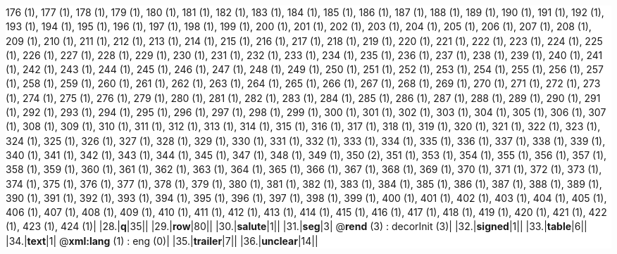 176 (1), 177 (1), 178 (1), 179 (1), 180 (1), 181 (1), 182 (1), 183 (1), 184 (1), 185 (1), 186 (1), 187 (1), 188 (1), 189 (1), 190 (1), 191 (1), 192 (1), 193 (1), 194 (1), 195 (1), 196 (1), 197 (1), 198 (1), 199 (1), 200 (1), 201 (1), 202 (1), 203 (1), 204 (1), 205 (1), 206 (1), 207 (1), 208 (1), 209 (1), 210 (1), 211 (1), 212 (1), 213 (1), 214 (1), 215 (1), 216 (1), 217 (1), 218 (1), 219 (1), 220 (1), 221 (1), 222 (1), 223 (1), 224 (1), 225 (1), 226 (1), 227 (1), 228 (1), 229 (1), 230 (1), 231 (1), 232 (1), 233 (1), 234 (1), 235 (1), 236 (1), 237 (1), 238 (1), 239 (1), 240 (1), 241 (1), 242 (1), 243 (1), 244 (1), 245 (1), 246 (1), 247 (1), 248 (1), 249 (1), 250 (1), 251 (1), 252 (1), 253 (1), 254 (1), 255 (1), 256 (1), 257 (1), 258 (1), 259 (1), 260 (1), 261 (1), 262 (1), 263 (1), 264 (1), 265 (1), 266 (1), 267 (1), 268 (1), 269 (1), 270 (1), 271 (1), 272 (1), 273 (1), 274 (1), 275 (1), 276 (1), 279 (1), 280 (1), 281 (1), 282 (1), 283 (1), 284 (1), 285 (1), 286 (1), 287 (1), 288 (1), 289 (1), 290 (1), 291 (1), 292 (1), 293 (1), 294 (1), 295 (1), 296 (1), 297 (1), 298 (1), 299 (1), 300 (1), 301 (1), 302 (1), 303 (1), 304 (1), 305 (1), 306 (1), 307 (1), 308 (1), 309 (1), 310 (1), 311 (1), 312 (1), 313 (1), 314 (1), 315 (1), 316 (1), 317 (1), 318 (1), 319 (1), 320 (1), 321 (1), 322 (1), 323 (1), 324 (1), 325 (1), 326 (1), 327 (1), 328 (1), 329 (1), 330 (1), 331 (1), 332 (1), 333 (1), 334 (1), 335 (1), 336 (1), 337 (1), 338 (1), 339 (1), 340 (1), 341 (1), 342 (1), 343 (1), 344 (1), 345 (1), 347 (1), 348 (1), 349 (1), 350 (2), 351 (1), 353 (1), 354 (1), 355 (1), 356 (1), 357 (1), 358 (1), 359 (1), 360 (1), 361 (1), 362 (1), 363 (1), 364 (1), 365 (1), 366 (1), 367 (1), 368 (1), 369 (1), 370 (1), 371 (1), 372 (1), 373 (1), 374 (1), 375 (1), 376 (1), 377 (1), 378 (1), 379 (1), 380 (1), 381 (1), 382 (1), 383 (1), 384 (1), 385 (1), 386 (1), 387 (1), 388 (1), 389 (1), 390 (1), 391 (1), 392 (1), 393 (1), 394 (1), 395 (1), 396 (1), 397 (1), 398 (1), 399 (1), 400 (1), 401 (1), 402 (1), 403 (1), 404 (1), 405 (1), 406 (1), 407 (1), 408 (1), 409 (1), 410 (1), 411 (1), 412 (1), 413 (1), 414 (1), 415 (1), 416 (1), 417 (1), 418 (1), 419 (1), 420 (1), 421 (1), 422 (1), 423 (1), 424 (1)|
|28.|__q__|35||
|29.|__row__|80||
|30.|__salute__|1||
|31.|__seg__|3| @__rend__ (3) : decorInit (3)|
|32.|__signed__|1||
|33.|__table__|6||
|34.|__text__|1| @__xml:lang__ (1) : eng (0)|
|35.|__trailer__|7||
|36.|__unclear__|14||
